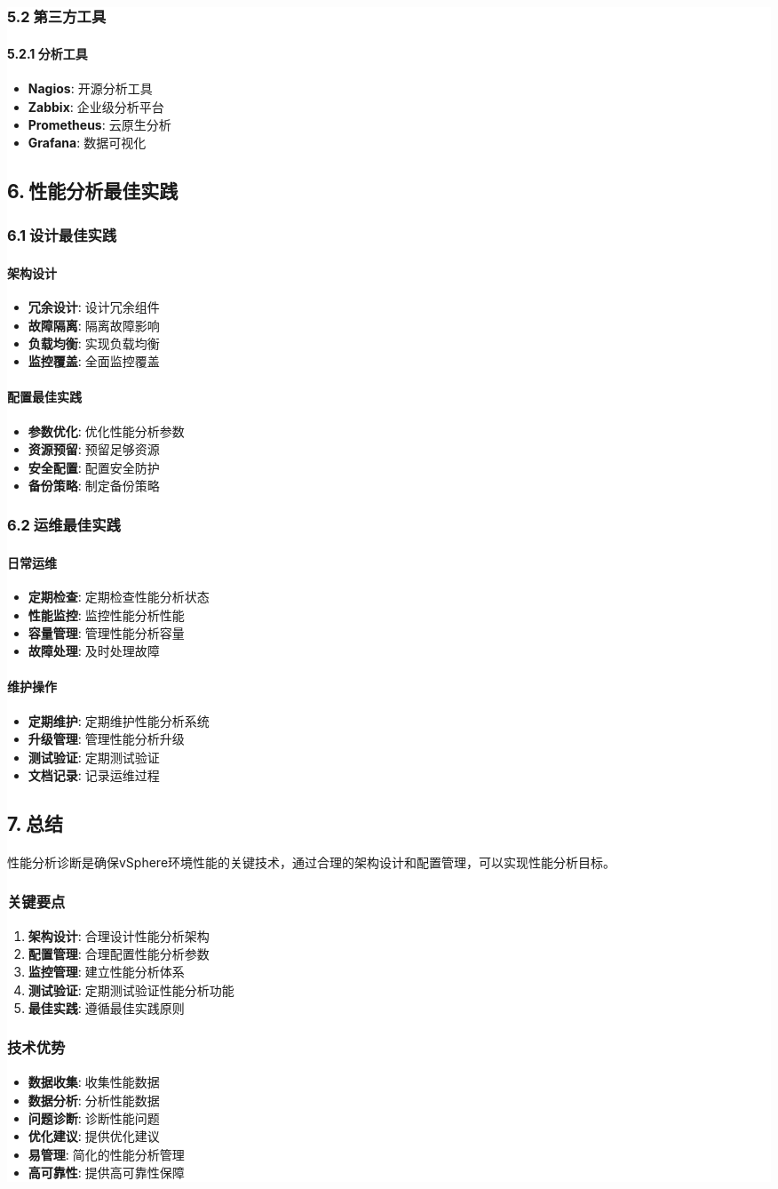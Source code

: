 ### 5.2 第三方工具

#### 5.2.1 分析工具

- **Nagios**: 开源分析工具
- **Zabbix**: 企业级分析平台
- **Prometheus**: 云原生分析
- **Grafana**: 数据可视化

## 6. 性能分析最佳实践

### 6.1 设计最佳实践

#### 架构设计

- **冗余设计**: 设计冗余组件
- **故障隔离**: 隔离故障影响
- **负载均衡**: 实现负载均衡
- **监控覆盖**: 全面监控覆盖

#### 配置最佳实践

- **参数优化**: 优化性能分析参数
- **资源预留**: 预留足够资源
- **安全配置**: 配置安全防护
- **备份策略**: 制定备份策略

### 6.2 运维最佳实践

#### 日常运维

- **定期检查**: 定期检查性能分析状态
- **性能监控**: 监控性能分析性能
- **容量管理**: 管理性能分析容量
- **故障处理**: 及时处理故障

#### 维护操作

- **定期维护**: 定期维护性能分析系统
- **升级管理**: 管理性能分析升级
- **测试验证**: 定期测试验证
- **文档记录**: 记录运维过程

## 7. 总结

性能分析诊断是确保vSphere环境性能的关键技术，通过合理的架构设计和配置管理，可以实现性能分析目标。

### 关键要点

1. **架构设计**: 合理设计性能分析架构
2. **配置管理**: 合理配置性能分析参数
3. **监控管理**: 建立性能分析体系
4. **测试验证**: 定期测试验证性能分析功能
5. **最佳实践**: 遵循最佳实践原则

### 技术优势

- **数据收集**: 收集性能数据
- **数据分析**: 分析性能数据
- **问题诊断**: 诊断性能问题
- **优化建议**: 提供优化建议
- **易管理**: 简化的性能分析管理
- **高可靠性**: 提供高可靠性保障
